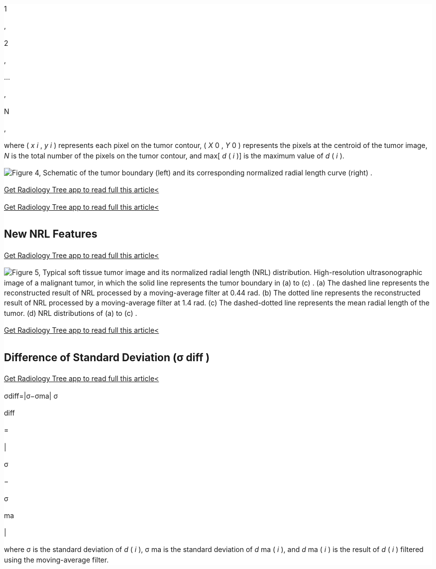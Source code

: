 1

,

2

,

…

,

N

,


where ( _x  i_ , _y  i_ ) represents each pixel on the tumor contour, ( _X_ 0 , _Y_ 0 ) represents the pixels at the centroid of the tumor image, _N_ is the total number of the pixels on the tumor contour, and max\[ _d_ ( _i_ )\] is the maximum value of _d_ ( _i_ ).

![Figure 4, Schematic of the tumor boundary (left) and its corresponding normalized radial length curve (right) .](https://storage.googleapis.com/dl.dentistrykey.com/clinical/ComputeraidedDiagnosisofSoftTissueTumorsonHighresolutionUltrasonographywithGeometricalandMorphologicalFeatures/3_1s20S1076633208007666.jpg)

[Get Radiology Tree app to read full this article<](https://clinicalpub.com/app)

[Get Radiology Tree app to read full this article<](https://clinicalpub.com/app)

## New NRL Features

[Get Radiology Tree app to read full this article<](https://clinicalpub.com/app)

![Figure 5, Typical soft tissue tumor image and its normalized radial length (NRL) distribution. High-resolution ultrasonographic image of a malignant tumor, in which the solid line represents the tumor boundary in (a) to (c) . (a) The dashed line represents the reconstructed result of NRL processed by a moving-average filter at 0.44 rad. (b) The dotted line represents the reconstructed result of NRL processed by a moving-average filter at 1.4 rad. (c) The dashed-dotted line represents the mean radial length of the tumor. (d) NRL distributions of (a) to (c) .](https://storage.googleapis.com/dl.dentistrykey.com/clinical/ComputeraidedDiagnosisofSoftTissueTumorsonHighresolutionUltrasonographywithGeometricalandMorphologicalFeatures/4_1s20S1076633208007666.jpg)

[Get Radiology Tree app to read full this article<](https://clinicalpub.com/app)

## Difference of Standard Deviation (σ  diff  )

[Get Radiology Tree app to read full this article<](https://clinicalpub.com/app)

σdiff=\|σ−σma\|
σ

diff

=

\|

σ

−

σ

ma

\|


where σ is the standard deviation of _d_ ( _i_ ), σ  ma is the standard deviation of _d_ ma ( _i_ ), and _d_ ma ( _i_ ) is the result of _d_ ( _i_ ) filtered using the moving-average filter.
